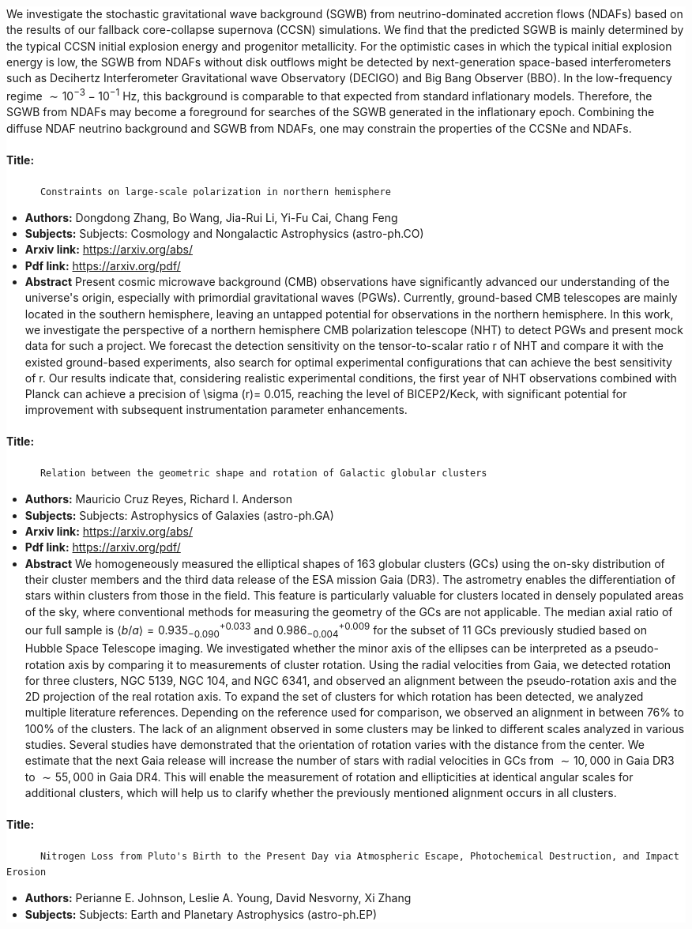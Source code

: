  We investigate the stochastic gravitational wave background (SGWB) from neutrino-dominated accretion flows (NDAFs) based on the results of our fallback core-collapse supernova (CCSN) simulations. We find that the predicted SGWB is mainly determined by the typical CCSN initial explosion energy and progenitor metallicity. For the optimistic cases in which the typical initial explosion energy is low, the SGWB from NDAFs without disk outflows might be detected by next-generation space-based interferometers such as Decihertz Interferometer Gravitational wave Observatory (DECIGO) and Big Bang Observer (BBO). In the low-frequency regime $\sim10^{-3}-10^{-1}$ Hz, this background is comparable to that expected from standard inflationary models. Therefore, the SGWB from NDAFs may become a foreground for searches of the SGWB generated in the inflationary epoch. Combining the diffuse NDAF neutrino background and SGWB from NDAFs, one may constrain the properties of the CCSNe and NDAFs.
#### Title:
          Constraints on large-scale polarization in northern hemisphere
 - **Authors:** Dongdong Zhang, Bo Wang, Jia-Rui Li, Yi-Fu Cai, Chang Feng
 - **Subjects:** Subjects:
Cosmology and Nongalactic Astrophysics (astro-ph.CO)
 - **Arxiv link:** https://arxiv.org/abs/
 - **Pdf link:** https://arxiv.org/pdf/
 - **Abstract**
 Present cosmic microwave background (CMB) observations have significantly advanced our understanding of the universe's origin, especially with primordial gravitational waves (PGWs). Currently, ground-based CMB telescopes are mainly located in the southern hemisphere, leaving an untapped potential for observations in the northern hemisphere. In this work, we investigate the perspective of a northern hemisphere CMB polarization telescope (NHT) to detect PGWs and present mock data for such a project. We forecast the detection sensitivity on the tensor-to-scalar ratio r of NHT and compare it with the existed ground-based experiments, also search for optimal experimental configurations that can achieve the best sensitivity of r. Our results indicate that, considering realistic experimental conditions, the first year of NHT observations combined with Planck can achieve a precision of \sigma (r)= 0.015, reaching the level of BICEP2/Keck, with significant potential for improvement with subsequent instrumentation parameter enhancements.
#### Title:
          Relation between the geometric shape and rotation of Galactic globular clusters
 - **Authors:** Mauricio Cruz Reyes, Richard I. Anderson
 - **Subjects:** Subjects:
Astrophysics of Galaxies (astro-ph.GA)
 - **Arxiv link:** https://arxiv.org/abs/
 - **Pdf link:** https://arxiv.org/pdf/
 - **Abstract**
 We homogeneously measured the elliptical shapes of 163 globular clusters (GCs) using the on-sky distribution of their cluster members and the third data release of the ESA mission Gaia (DR3). The astrometry enables the differentiation of stars within clusters from those in the field. This feature is particularly valuable for clusters located in densely populated areas of the sky, where conventional methods for measuring the geometry of the GCs are not applicable. The median axial ratio of our full sample is $\langle b/a \rangle = 0.935^{+0.033}_{-0.090}$ and $0.986^{+0.009}_{-0.004}$ for the subset of 11 GCs previously studied based on Hubble Space Telescope imaging. We investigated whether the minor axis of the ellipses can be interpreted as a pseudo-rotation axis by comparing it to measurements of cluster rotation. Using the radial velocities from Gaia, we detected rotation for three clusters, NGC 5139, NGC 104, and NGC 6341, and observed an alignment between the pseudo-rotation axis and the 2D projection of the real rotation axis. To expand the set of clusters for which rotation has been detected, we analyzed multiple literature references. Depending on the reference used for comparison, we observed an alignment in between 76% to 100% of the clusters. The lack of an alignment observed in some clusters may be linked to different scales analyzed in various studies. Several studies have demonstrated that the orientation of rotation varies with the distance from the center. We estimate that the next Gaia release will increase the number of stars with radial velocities in GCs from $\sim 10,000$ in Gaia DR3 to $\sim 55,000$ in Gaia DR4. This will enable the measurement of rotation and ellipticities at identical angular scales for additional clusters, which will help us to clarify whether the previously mentioned alignment occurs in all clusters.
#### Title:
          Nitrogen Loss from Pluto's Birth to the Present Day via Atmospheric Escape, Photochemical Destruction, and Impact Erosion
 - **Authors:** Perianne E. Johnson, Leslie A. Young, David Nesvorny, Xi Zhang
 - **Subjects:** Subjects:
Earth and Planetary Astrophysics (astro-ph.EP)
